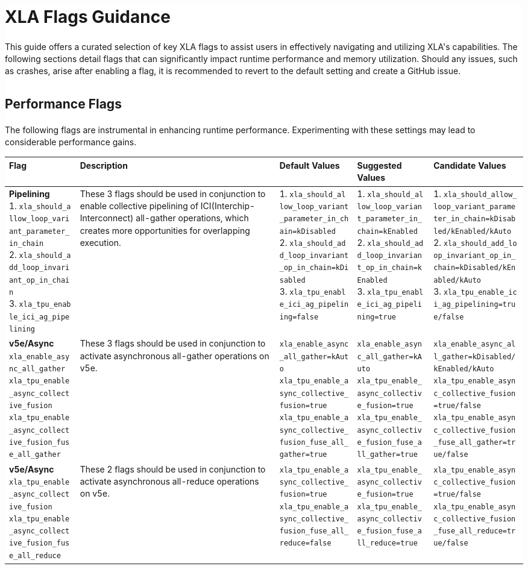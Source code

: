 # XLA Flags Guidance

This guide offers a curated selection of key XLA flags to assist users
in effectively navigating and utilizing XLA's capabilities. The following
sections detail flags that can significantly impact runtime performance and
memory utilization. Should any issues, such as crashes, arise after enabling a
flag, it is recommended to revert to the default setting and create a
GitHub issue.

## Performance Flags

The following flags are instrumental in enhancing runtime performance.
Experimenting with these settings may lead to considerable performance gains.

Flag                                                                                                                                                                     | Description                                                                                                                                                                                                                                        | Default Values                                                                                                                                                                 | Suggested Values                                                                                                                                                            | Candidate Values
:----------------------------------------------------------------------------------------------------------------------------------------------------------------------- | :------------------------------------------------------------------------------------------------------------------------------------------------------------------------------------------------------------------------------------------------- | :----------------------------------------------------------------------------------------------------------------------------------------------------------------------------- | :-------------------------------------------------------------------------------------------------------------------------------------------------------------------------- | :---------------
**Pipelining** <br> 1. `xla_should_allow_loop_variant_parameter_in_chain` <br> 2. `xla_should_add_loop_invariant_op_in_chain` <br> 3. `xla_tpu_enable_ici_ag_pipelining` | These 3 flags should be used in conjunction to enable collective pipelining of ICI(Interchip-Interconnect) all-gather operations, which creates more opportunities for overlapping execution.                                                      | 1. `xla_should_allow_loop_variant_parameter_in_chain=kDisabled` <br> 2. `xla_should_add_loop_invariant_op_in_chain=kDisabled` <br> 3. `xla_tpu_enable_ici_ag_pipelining=false` | 1. `xla_should_allow_loop_variant_parameter_in_chain=kEnabled` <br> 2. `xla_should_add_loop_invariant_op_in_chain=kEnabled` <br> 3. `xla_tpu_enable_ici_ag_pipelining=true` | 1. `xla_should_allow_loop_variant_parameter_in_chain=kDisabled/kEnabled/kAuto` <br> 2. `xla_should_add_loop_invariant_op_in_chain=kDisabled/kEnabled/kAuto` <br> 3. `xla_tpu_enable_ici_ag_pipelining=true/false`
**v5e/Async** <br> `xla_enable_async_all_gather` <br> `xla_tpu_enable_async_collective_fusion` <br> `xla_tpu_enable_async_collective_fusion_fuse_all_gather`             | These 3 flags should be used in conjunction to activate asynchronous all-gather operations on v5e.                                                                                                                                                 | `xla_enable_async_all_gather=kAuto` <br> `xla_tpu_enable_async_collective_fusion=true` <br> `xla_tpu_enable_async_collective_fusion_fuse_all_gather=true`                      | `xla_enable_async_all_gather=kAuto` <br> `xla_tpu_enable_async_collective_fusion=true` <br> `xla_tpu_enable_async_collective_fusion_fuse_all_gather=true`                   | `xla_enable_async_all_gather=kDisabled/kEnabled/kAuto` <br> `xla_tpu_enable_async_collective_fusion=true/false` <br> `xla_tpu_enable_async_collective_fusion_fuse_all_gather=true/false`
**v5e/Async** <br> `xla_tpu_enable_async_collective_fusion` <br> `xla_tpu_enable_async_collective_fusion_fuse_all_reduce`                                                | These 2 flags should be used in conjunction to activate asynchronous all-reduce operations on v5e.                                                                                                                                                 | `xla_tpu_enable_async_collective_fusion=true` <br> `xla_tpu_enable_async_collective_fusion_fuse_all_reduce=false`                                                              | `xla_tpu_enable_async_collective_fusion=true` <br> `xla_tpu_enable_async_collective_fusion_fuse_all_reduce=true`                                                            | `xla_tpu_enable_async_collective_fusion=true/false` <br> `xla_tpu_enable_async_collective_fusion_fuse_all_reduce=true/false`